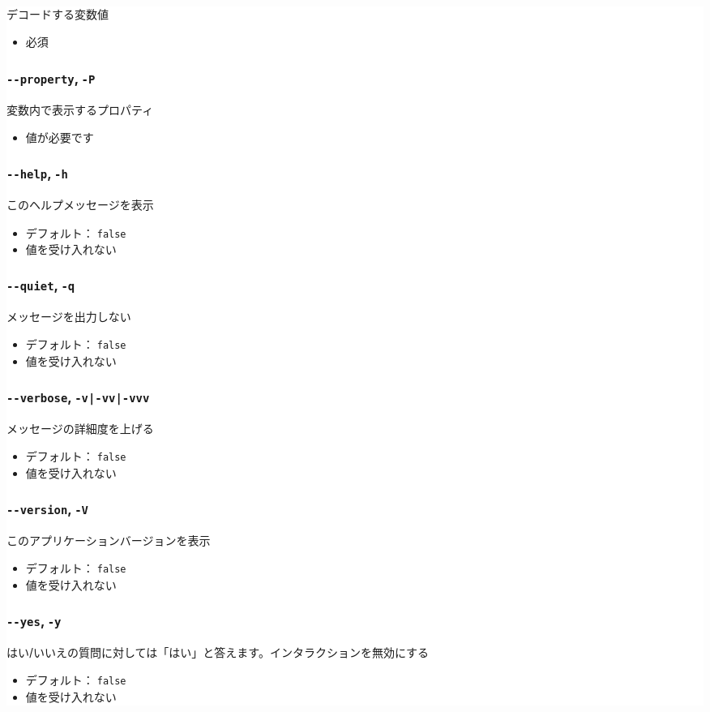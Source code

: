 デコードする変数値
- 必須

    <!-- arguments --> <!-- arguments.size -->




### `--property`, `-P`



変数内で表示するプロパティ
- 値が必要です



### `--help`, `-h`



このヘルプメッセージを表示
- デフォルト： `false`
- 値を受け入れない



### `--quiet`, `-q`



メッセージを出力しない
- デフォルト： `false`
- 値を受け入れない



### `--verbose`, `-v|-vv|-vvv`



メッセージの詳細度を上げる
- デフォルト： `false`
- 値を受け入れない



### `--version`, `-V`



このアプリケーションバージョンを表示
- デフォルト： `false`
- 値を受け入れない



### `--yes`, `-y`



はい/いいえの質問に対しては「はい」と答えます。インタラクションを無効にする
- デフォルト： `false`
- 値を受け入れない
